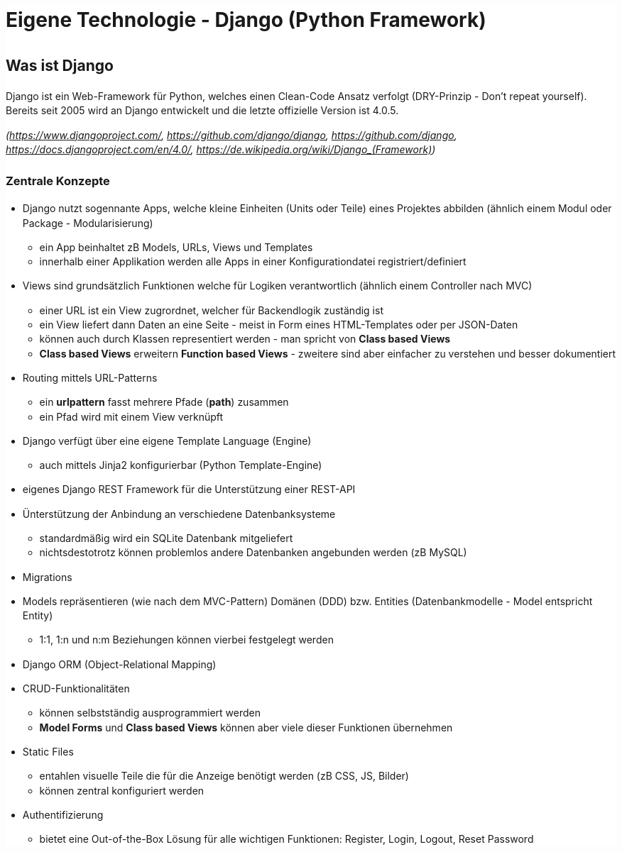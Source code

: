# Eigene Technologie - Django (Python Framework)

## Was ist Django

Django ist ein Web-Framework für Python, welches einen Clean-Code Ansatz verfolgt (DRY-Prinzip - Don’t repeat yourself).
Bereits seit 2005 wird an Django entwickelt und die letzte offizielle Version ist 4.0.5.

*(https://www.djangoproject.com/, https://github.com/django/django, https://github.com/django, https://docs.djangoproject.com/en/4.0/, https://de.wikipedia.org/wiki/Django_(Framework))*

### Zentrale Konzepte
 - Django nutzt sogennante Apps, welche kleine Einheiten (Units oder Teile) eines Projektes abbilden (ähnlich einem Modul oder Package - Modularisierung)
    - ein App beinhaltet zB Models, URLs, Views und Templates
    - innerhalb einer Applikation werden alle Apps in einer Konfigurationdatei registriert/definiert

 - Views sind grundsätzlich Funktionen welche für Logiken verantwortlich (ähnlich einem Controller nach MVC)
    - einer URL ist ein View zugrordnet, welcher für Backendlogik zuständig ist
    - ein View liefert dann Daten an eine Seite - meist in Form eines HTML-Templates oder per JSON-Daten
    - können auch durch Klassen representiert werden - man spricht von **Class based Views**
    - **Class based Views** erweitern **Function based Views** - zweitere sind aber einfacher zu verstehen und besser dokumentiert

 - Routing mittels URL-Patterns
    - ein **urlpattern** fasst mehrere Pfade (**path**) zusammen
    - ein Pfad wird mit einem View verknüpft

 - Django verfügt über eine eigene Template Language (Engine)
    - auch mittels Jinja2 konfigurierbar (Python Template-Engine)
 - eigenes Django REST Framework für die Unterstützung einer REST-API

 - Ünterstützung der Anbindung an verschiedene Datenbanksysteme
    - standardmäßig wird ein SQLite Datenbank mitgeliefert
    - nichtsdestotrotz können problemlos andere Datenbanken angebunden werden (zB MySQL)
 - Migrations
 - Models repräsentieren (wie nach dem MVC-Pattern) Domänen (DDD) bzw. Entities (Datenbankmodelle - Model entspricht Entity)
    - 1:1, 1:n und n:m Beziehungen können vierbei festgelegt werden
 - Django ORM (Object-Relational Mapping)

 - CRUD-Funktionalitäten
    - können selbstständig ausprogrammiert werden
    - **Model Forms** und **Class based Views** können aber viele dieser Funktionen übernehmen
 - Static Files
    - entahlen visuelle Teile die für die Anzeige benötigt werden (zB CSS, JS, Bilder)
    - können zentral konfiguriert werden
 - Authentifizierung
    - bietet eine Out-of-the-Box Lösung für alle wichtigen Funktionen: Register, Login, Logout, Reset Password
